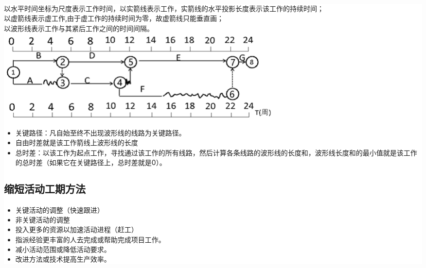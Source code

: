 以水平时间坐标为尺度表示工作时间，以实箭线表示工作，实箭线的水平投影长度表示该工作的持续时间；  
以虚箭线表示虚工作,由于虚工作的持续时间为零，故虚箭线只能垂直画；  
以波形线表示工作与其紧后工作之间的时间间隔。
![](./images/时标网络图.png)  
+ 关键路径：凡自始至终不出现波形线的线路为关键路径。
+ 自由时差就是该工作箭线上波形线的长度
+ 总时差：以该工作为起点工作，寻找通过该工作的所有线路，然后计算各条线路的波形线的长度和，波形线长度和的最小值就是该工作的总时差（如果它在关键路径上，总时差就是0）。
## 缩短活动工期方法
+ 关键活动的调整（快速跟进）
+ 非关键活动的调整
+ 投入更多的资源以加速活动进程（赶工）
+ 指派经验更丰富的人去完成或帮助完成项目工作。
+ 减小活动范围或降低活动要求。
+ 改进方法或技术提高生产效率。